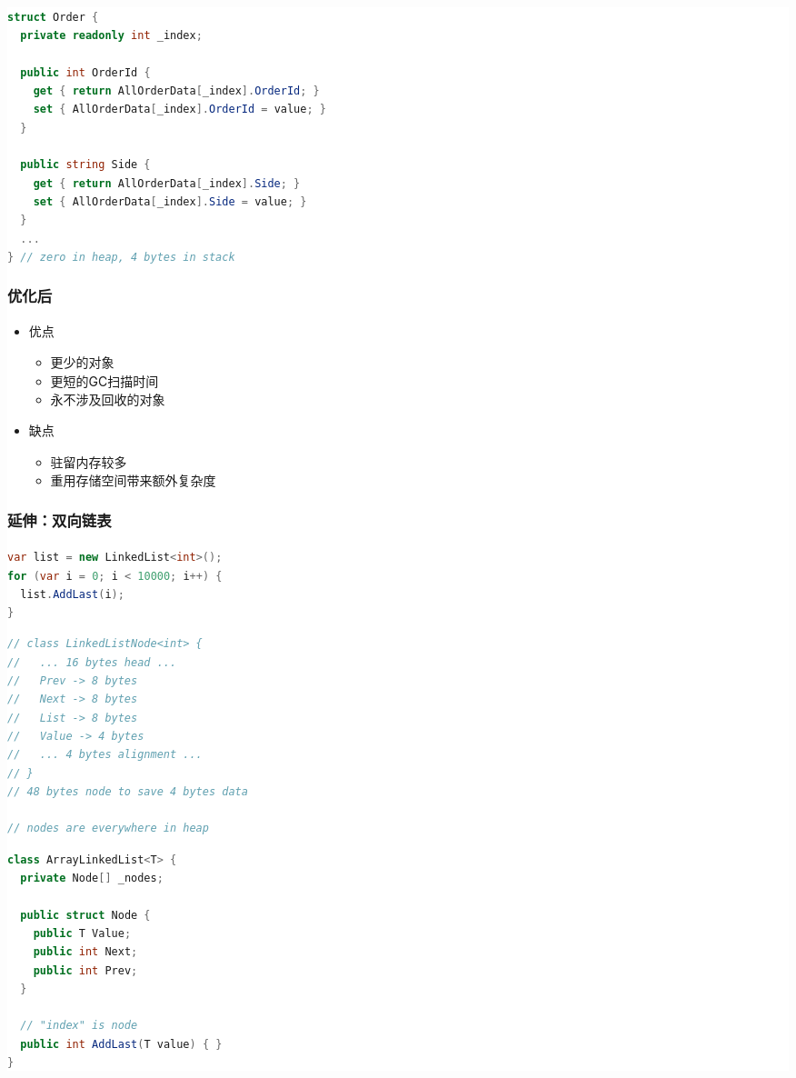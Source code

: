 ```c#
struct Order {
  private readonly int _index;
  
  public int OrderId {
    get { return AllOrderData[_index].OrderId; }
    set { AllOrderData[_index].OrderId = value; }
  }
  
  public string Side {
    get { return AllOrderData[_index].Side; }
    set { AllOrderData[_index].Side = value; }
  }
  ...
} // zero in heap, 4 bytes in stack
```

### 优化后

- 优点
  - 更少的对象
  - 更短的GC扫描时间
  - 永不涉及回收的对象


- 缺点
  - 驻留内存较多
  - 重用存储空间带来额外复杂度

### 延伸：双向链表

```c#
var list = new LinkedList<int>();
for (var i = 0; i < 10000; i++) {
  list.AddLast(i);
}
```

```c#
// class LinkedListNode<int> {
//   ... 16 bytes head ...
//   Prev -> 8 bytes
//   Next -> 8 bytes
//   List -> 8 bytes
//   Value -> 4 bytes
//   ... 4 bytes alignment ...
// }
// 48 bytes node to save 4 bytes data

// nodes are everywhere in heap
```



```c#
class ArrayLinkedList<T> {
  private Node[] _nodes;
  
  public struct Node {
    public T Value;
    public int Next;
    public int Prev;
  }
  
  // "index" is node
  public int AddLast(T value) { }
}
```
